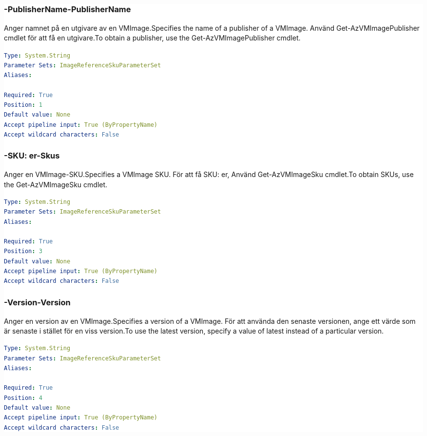### <span data-ttu-id="01c72-125">-PublisherName</span><span class="sxs-lookup"><span data-stu-id="01c72-125">-PublisherName</span></span>
<span data-ttu-id="01c72-126">Anger namnet på en utgivare av en VMImage.</span><span class="sxs-lookup"><span data-stu-id="01c72-126">Specifies the name of a publisher of a VMImage.</span></span>
<span data-ttu-id="01c72-127">Använd Get-AzVMImagePublisher cmdlet för att få en utgivare.</span><span class="sxs-lookup"><span data-stu-id="01c72-127">To obtain a publisher, use the Get-AzVMImagePublisher cmdlet.</span></span>

```yaml
Type: System.String
Parameter Sets: ImageReferenceSkuParameterSet
Aliases:

Required: True
Position: 1
Default value: None
Accept pipeline input: True (ByPropertyName)
Accept wildcard characters: False
```

### <span data-ttu-id="01c72-128">-SKU: er</span><span class="sxs-lookup"><span data-stu-id="01c72-128">-Skus</span></span>
<span data-ttu-id="01c72-129">Anger en VMImage-SKU.</span><span class="sxs-lookup"><span data-stu-id="01c72-129">Specifies a VMImage SKU.</span></span>
<span data-ttu-id="01c72-130">För att få SKU: er, Använd Get-AzVMImageSku cmdlet.</span><span class="sxs-lookup"><span data-stu-id="01c72-130">To obtain SKUs, use the Get-AzVMImageSku cmdlet.</span></span>

```yaml
Type: System.String
Parameter Sets: ImageReferenceSkuParameterSet
Aliases:

Required: True
Position: 3
Default value: None
Accept pipeline input: True (ByPropertyName)
Accept wildcard characters: False
```

### <span data-ttu-id="01c72-131">-Version</span><span class="sxs-lookup"><span data-stu-id="01c72-131">-Version</span></span>
<span data-ttu-id="01c72-132">Anger en version av en VMImage.</span><span class="sxs-lookup"><span data-stu-id="01c72-132">Specifies a version of a VMImage.</span></span>
<span data-ttu-id="01c72-133">För att använda den senaste versionen, ange ett värde som är senaste i stället för en viss version.</span><span class="sxs-lookup"><span data-stu-id="01c72-133">To use the latest version, specify a value of latest instead of a particular version.</span></span>

```yaml
Type: System.String
Parameter Sets: ImageReferenceSkuParameterSet
Aliases:

Required: True
Position: 4
Default value: None
Accept pipeline input: True (ByPropertyName)
Accept wildcard characters: False
```
